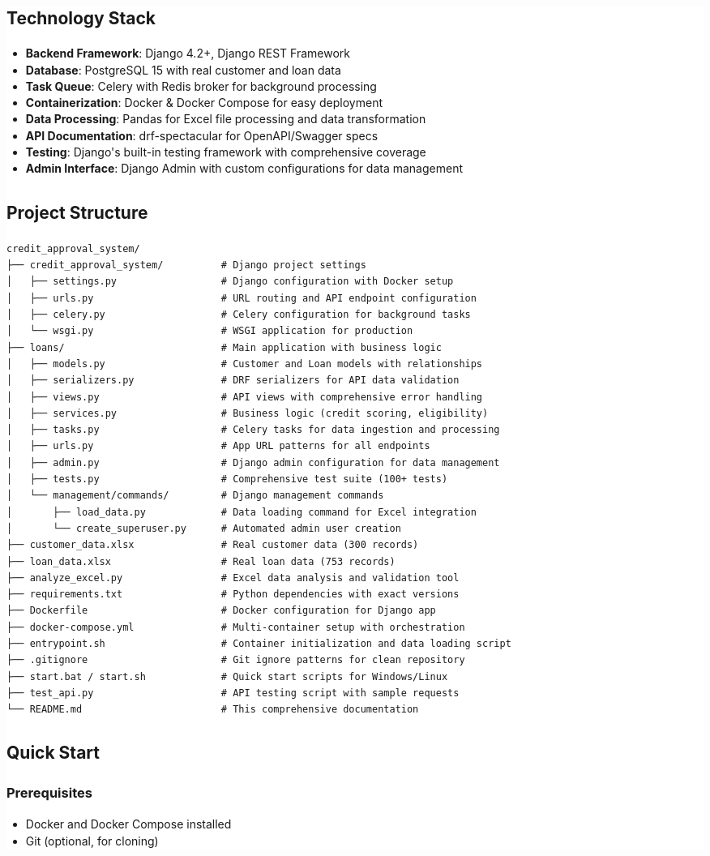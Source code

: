 ## Technology Stack

- **Backend Framework**: Django 4.2+, Django REST Framework
- **Database**: PostgreSQL 15 with real customer and loan data
- **Task Queue**: Celery with Redis broker for background processing
- **Containerization**: Docker & Docker Compose for easy deployment
- **Data Processing**: Pandas for Excel file processing and data transformation
- **API Documentation**: drf-spectacular for OpenAPI/Swagger specs
- **Testing**: Django's built-in testing framework with comprehensive coverage
- **Admin Interface**: Django Admin with custom configurations for data management

## Project Structure

```
credit_approval_system/
├── credit_approval_system/          # Django project settings
│   ├── settings.py                  # Django configuration with Docker setup
│   ├── urls.py                      # URL routing and API endpoint configuration
│   ├── celery.py                    # Celery configuration for background tasks
│   └── wsgi.py                      # WSGI application for production
├── loans/                           # Main application with business logic
│   ├── models.py                    # Customer and Loan models with relationships
│   ├── serializers.py               # DRF serializers for API data validation
│   ├── views.py                     # API views with comprehensive error handling
│   ├── services.py                  # Business logic (credit scoring, eligibility)
│   ├── tasks.py                     # Celery tasks for data ingestion and processing
│   ├── urls.py                      # App URL patterns for all endpoints
│   ├── admin.py                     # Django admin configuration for data management
│   ├── tests.py                     # Comprehensive test suite (100+ tests)
│   └── management/commands/         # Django management commands
│       ├── load_data.py             # Data loading command for Excel integration
│       └── create_superuser.py      # Automated admin user creation
├── customer_data.xlsx               # Real customer data (300 records)
├── loan_data.xlsx                   # Real loan data (753 records)
├── analyze_excel.py                 # Excel data analysis and validation tool
├── requirements.txt                 # Python dependencies with exact versions
├── Dockerfile                       # Docker configuration for Django app
├── docker-compose.yml               # Multi-container setup with orchestration
├── entrypoint.sh                    # Container initialization and data loading script
├── .gitignore                       # Git ignore patterns for clean repository
├── start.bat / start.sh             # Quick start scripts for Windows/Linux
├── test_api.py                      # API testing script with sample requests
└── README.md                        # This comprehensive documentation
```

## Quick Start

### Prerequisites

- Docker and Docker Compose installed
- Git (optional, for cloning)
